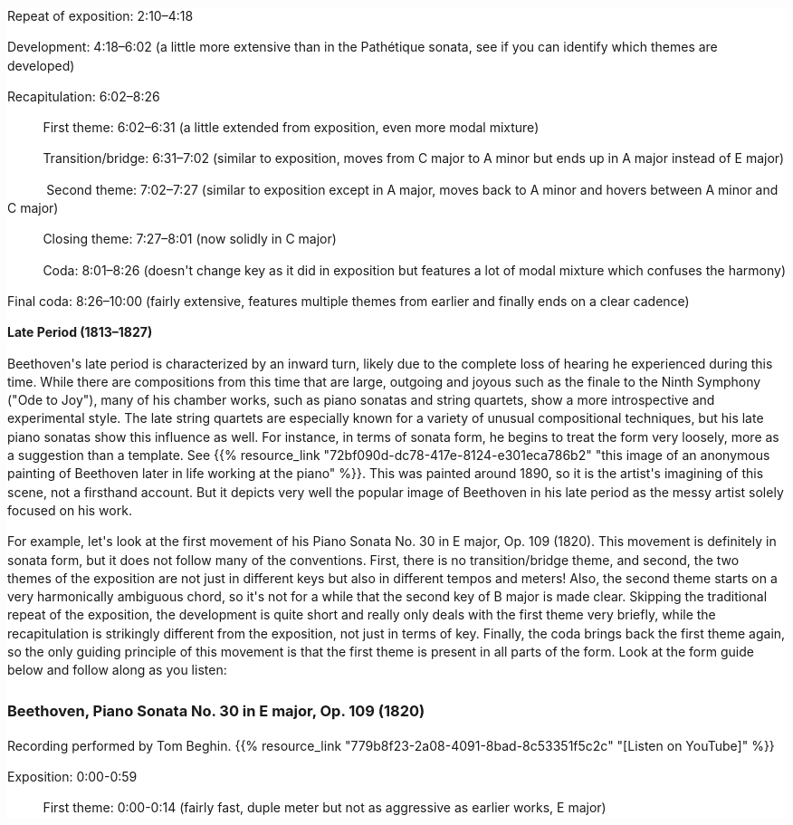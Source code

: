 Repeat of exposition: 2:10–4:18

Development: 4:18–6:02 (a little more extensive than in the Pathétique sonata, see if you can identify which themes are developed)

Recapitulation: 6:02–8:26

          First theme: 6:02–6:31 (a little extended from exposition, even more modal mixture)

          Transition/bridge: 6:31–7:02 (similar to exposition, moves from C major to A minor but ends up in A major instead of E major)

           Second theme: 7:02–7:27 (similar to exposition except in A major, moves back to A minor and hovers between A minor and C major)

          Closing theme: 7:27–8:01 (now solidly in C major)

          Coda: 8:01–8:26 (doesn't change key as it did in exposition but features a lot of modal mixture which confuses the harmony)

Final coda: 8:26–10:00 (fairly extensive, features multiple themes from earlier and finally ends on a clear cadence)

**Late Period (1813–1827)**

Beethoven's late period is characterized by an inward turn, likely due to the complete loss of hearing he experienced during this time. While there are compositions from this time that are large, outgoing and joyous such as the finale to the Ninth Symphony ("Ode to Joy"), many of his chamber works, such as piano sonatas and string quartets, show a more introspective and experimental style. The late string quartets are especially known for a variety of unusual compositional techniques, but his late piano sonatas show this influence as well. For instance, in terms of sonata form, he begins to treat the form very loosely, more as a suggestion than a template. See {{% resource_link "72bf090d-dc78-417e-8124-e301eca786b2" "this image of an anonymous painting of Beethoven later in life working at the piano" %}}. This was painted around 1890, so it is the artist's imagining of this scene, not a firsthand account. But it depicts very well the popular image of Beethoven in his late period as the messy artist solely focused on his work.

For example, let's look at the first movement of his Piano Sonata No. 30 in E major, Op. 109 (1820). This movement is definitely in sonata form, but it does not follow many of the conventions. First, there is no transition/bridge theme, and second, the two themes of the exposition are not just in different keys but also in different tempos and meters! Also, the second theme starts on a very harmonically ambiguous chord, so it's not for a while that the second key of B major is made clear. Skipping the traditional repeat of the exposition, the development is quite short and really only deals with the first theme very briefly, while the recapitulation is strikingly different from the exposition, not just in terms of key. Finally, the coda brings back the first theme again, so the only guiding principle of this movement is that the first theme is present in all parts of the form. Look at the form guide below and follow along as you listen:

### Beethoven, Piano Sonata No. 30 in E major, Op. 109 (1820)

Recording performed by Tom Beghin. {{% resource_link "779b8f23-2a08-4091-8bad-8c53351f5c2c" "\[Listen on YouTube\]" %}}

Exposition: 0:00-0:59

          First theme: 0:00-0:14 (fairly fast, duple meter but not as aggressive as earlier works, E major)
